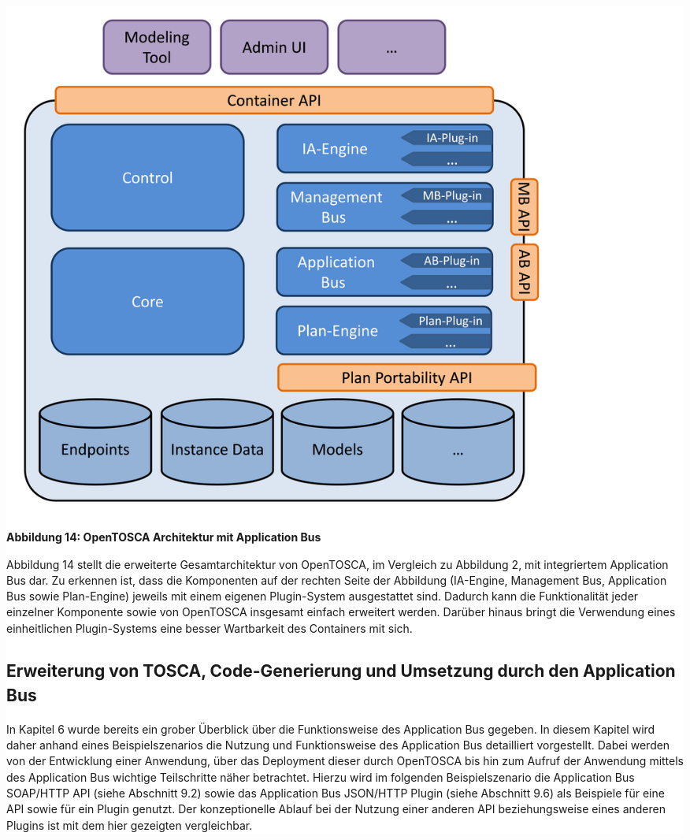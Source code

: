 ![OpenTOSCAArchitekturApplicationBus](graphics/OpenTOSCAArchitekturApplicationBus.png)

**Abbildung 14: OpenTOSCA Architektur mit Application Bus**

Abbildung 14 stellt die erweiterte Gesamtarchitektur von OpenTOSCA, im Vergleich zu Abbildung 2, mit integriertem Application Bus dar. 
Zu erkennen ist, dass die Komponenten auf der rechten Seite der Abbildung (IA-Engine, Management Bus, Application Bus sowie Plan-Engine) jeweils mit einem eigenen Plugin-System ausgestattet sind. 
Dadurch kann die Funktionalität jeder einzelner Komponente sowie von OpenTOSCA insgesamt einfach erweitert werden. 
Darüber hinaus bringt die Verwendung eines einheitlichen Plugin-Systems eine besser Wartbarkeit des Containers mit sich.

## Erweiterung von TOSCA, Code-Generierung und Umsetzung durch den Application Bus

In Kapitel 6 wurde bereits ein grober Überblick über die Funktionsweise des Application Bus gegeben. 
In diesem Kapitel wird daher anhand eines Beispielszenarios die Nutzung und Funktionsweise des Application Bus detailliert vorgestellt. 
Dabei werden von der Entwicklung einer Anwendung, über das Deployment dieser durch OpenTOSCA bis hin zum Aufruf der Anwendung mittels des Application Bus wichtige Teilschritte näher betrachtet. 
Hierzu wird im folgenden Beispielszenario die Application Bus SOAP/HTTP API (siehe Abschnitt 9.2) sowie das Application Bus JSON/HTTP Plugin (siehe Abschnitt 9.6) als Beispiele für eine API sowie für ein Plugin genutzt. 
Der konzeptionelle Ablauf bei der Nutzung einer anderen API beziehungsweise eines anderen Plugins ist mit dem hier gezeigten vergleichbar.
